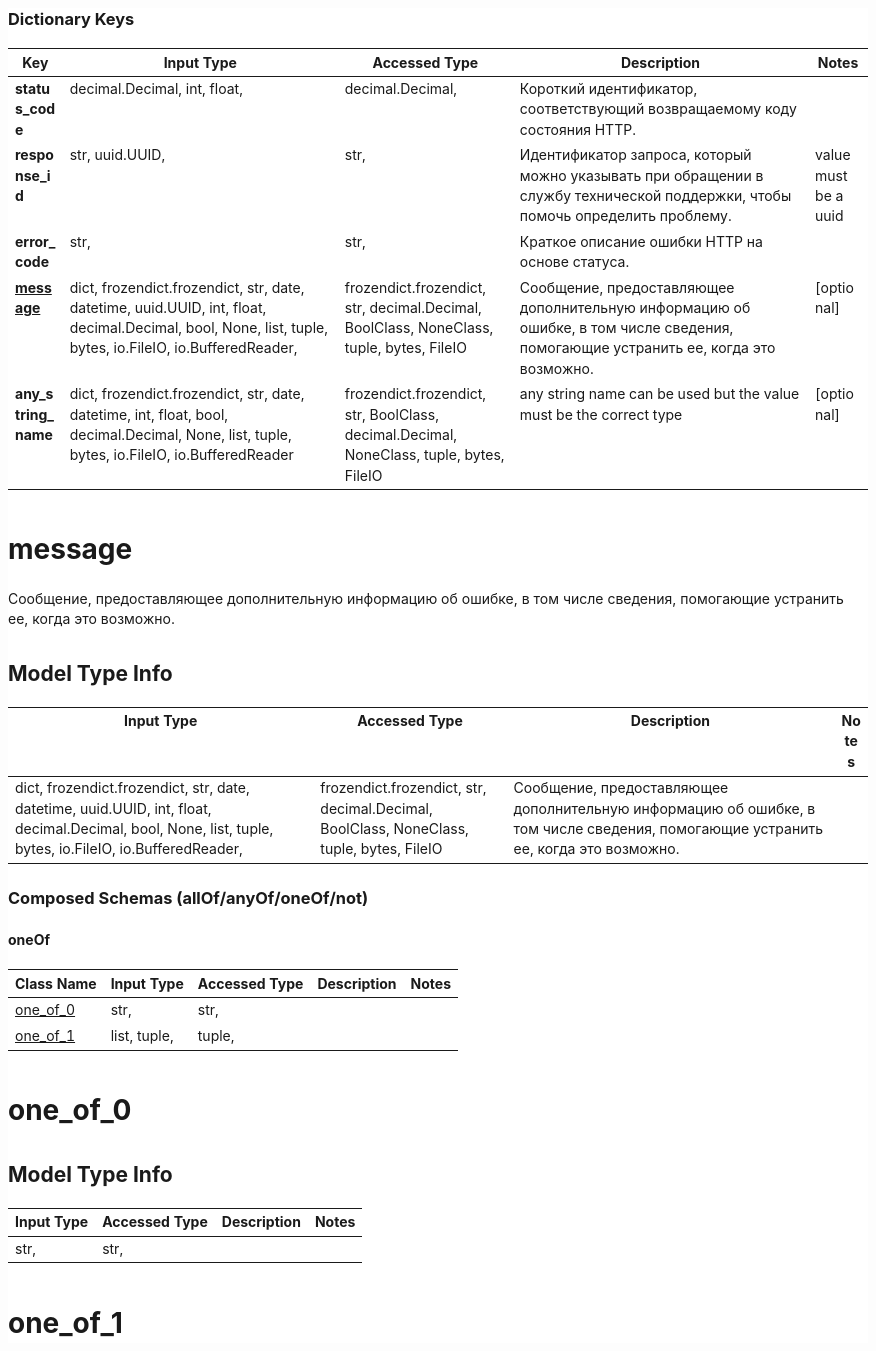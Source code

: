 ### Dictionary Keys
Key | Input Type | Accessed Type | Description | Notes
------------ | ------------- | ------------- | ------------- | -------------
**status_code** | decimal.Decimal, int, float,  | decimal.Decimal,  | Короткий идентификатор, соответствующий возвращаемому коду состояния HTTP. | 
**response_id** | str, uuid.UUID,  | str,  | Идентификатор запроса, который можно указывать при обращении в службу технической поддержки, чтобы помочь определить проблему. | value must be a uuid
**error_code** | str,  | str,  | Краткое описание ошибки HTTP на основе статуса. | 
**[message](#message)** | dict, frozendict.frozendict, str, date, datetime, uuid.UUID, int, float, decimal.Decimal, bool, None, list, tuple, bytes, io.FileIO, io.BufferedReader,  | frozendict.frozendict, str, decimal.Decimal, BoolClass, NoneClass, tuple, bytes, FileIO | Сообщение, предоставляющее дополнительную информацию об ошибке, в том числе сведения, помогающие устранить ее, когда это возможно. | [optional] 
**any_string_name** | dict, frozendict.frozendict, str, date, datetime, int, float, bool, decimal.Decimal, None, list, tuple, bytes, io.FileIO, io.BufferedReader | frozendict.frozendict, str, BoolClass, decimal.Decimal, NoneClass, tuple, bytes, FileIO | any string name can be used but the value must be the correct type | [optional]

# message

Сообщение, предоставляющее дополнительную информацию об ошибке, в том числе сведения, помогающие устранить ее, когда это возможно.

## Model Type Info
Input Type | Accessed Type | Description | Notes
------------ | ------------- | ------------- | -------------
dict, frozendict.frozendict, str, date, datetime, uuid.UUID, int, float, decimal.Decimal, bool, None, list, tuple, bytes, io.FileIO, io.BufferedReader,  | frozendict.frozendict, str, decimal.Decimal, BoolClass, NoneClass, tuple, bytes, FileIO | Сообщение, предоставляющее дополнительную информацию об ошибке, в том числе сведения, помогающие устранить ее, когда это возможно. | 

### Composed Schemas (allOf/anyOf/oneOf/not)
#### oneOf
Class Name | Input Type | Accessed Type | Description | Notes
------------- | ------------- | ------------- | ------------- | -------------
[one_of_0](#one_of_0) | str,  | str,  |   | 
[one_of_1](#one_of_1) | list, tuple,  | tuple,  |  | 

# one_of_0

 

## Model Type Info
Input Type | Accessed Type | Description | Notes
------------ | ------------- | ------------- | -------------
str,  | str,  |   | 

# one_of_1
